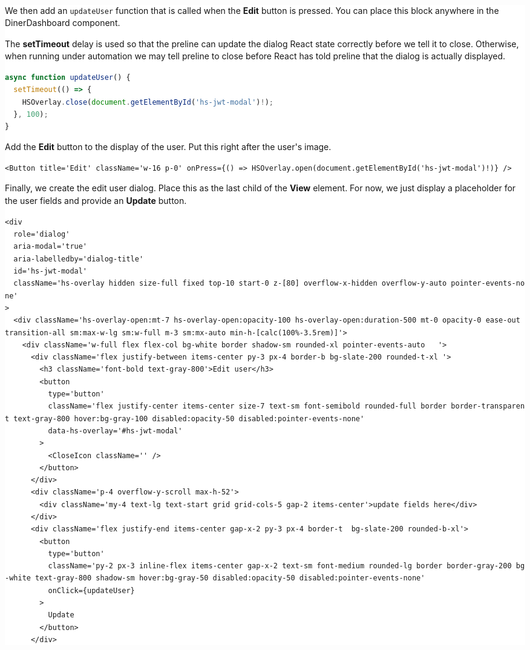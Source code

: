 We then add an `updateUser` function that is called when the **Edit** button is pressed. You can place this block anywhere in the DinerDashboard component.

The **setTimeout** delay is used so that the preline can update the dialog React state correctly before we tell it to close. Otherwise, when running under automation we may tell preline to close before React has told preline that the dialog is actually displayed.

```ts
async function updateUser() {
  setTimeout(() => {
    HSOverlay.close(document.getElementById('hs-jwt-modal')!);
  }, 100);
}
```

Add the **Edit** button to the display of the user. Put this right after the user's image.

```tsx
<Button title='Edit' className='w-16 p-0' onPress={() => HSOverlay.open(document.getElementById('hs-jwt-modal')!)} />
```

Finally, we create the edit user dialog. Place this as the last child of the **View** element. For now, we just display a placeholder for the user fields and provide an **Update** button.

```tsx
<div
  role='dialog'
  aria-modal='true'
  aria-labelledby='dialog-title'
  id='hs-jwt-modal'
  className='hs-overlay hidden size-full fixed top-10 start-0 z-[80] overflow-x-hidden overflow-y-auto pointer-events-none'
>
  <div className='hs-overlay-open:mt-7 hs-overlay-open:opacity-100 hs-overlay-open:duration-500 mt-0 opacity-0 ease-out transition-all sm:max-w-lg sm:w-full m-3 sm:mx-auto min-h-[calc(100%-3.5rem)]'>
    <div className='w-full flex flex-col bg-white border shadow-sm rounded-xl pointer-events-auto   '>
      <div className='flex justify-between items-center py-3 px-4 border-b bg-slate-200 rounded-t-xl '>
        <h3 className='font-bold text-gray-800'>Edit user</h3>
        <button
          type='button'
          className='flex justify-center items-center size-7 text-sm font-semibold rounded-full border border-transparent text-gray-800 hover:bg-gray-100 disabled:opacity-50 disabled:pointer-events-none'
          data-hs-overlay='#hs-jwt-modal'
        >
          <CloseIcon className='' />
        </button>
      </div>
      <div className='p-4 overflow-y-scroll max-h-52'>
        <div className='my-4 text-lg text-start grid grid-cols-5 gap-2 items-center'>update fields here</div>
      </div>
      <div className='flex justify-end items-center gap-x-2 py-3 px-4 border-t  bg-slate-200 rounded-b-xl'>
        <button
          type='button'
          className='py-2 px-3 inline-flex items-center gap-x-2 text-sm font-medium rounded-lg border border-gray-200 bg-white text-gray-800 shadow-sm hover:bg-gray-50 disabled:opacity-50 disabled:pointer-events-none'
          onClick={updateUser}
        >
          Update
        </button>
      </div>
```